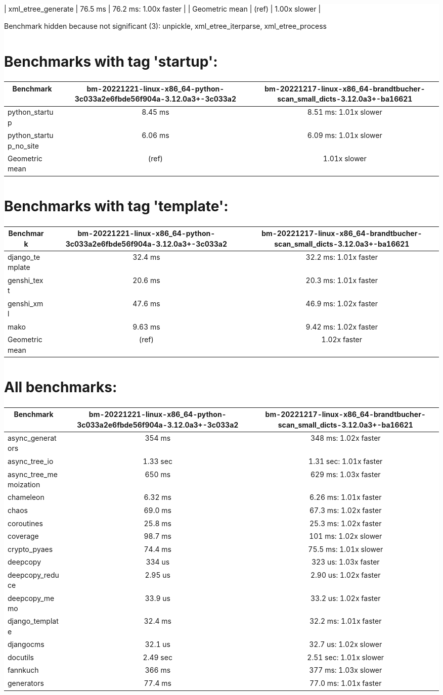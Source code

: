| xml_etree_generate   | 76.5 ms                                                                | 76.2 ms: 1.00x faster                                                    |
| Geometric mean       | (ref)                                                                  | 1.00x slower                                                             |

Benchmark hidden because not significant (3): unpickle, xml_etree_iterparse, xml_etree_process

Benchmarks with tag 'startup':
==============================

| Benchmark              | bm-20221221-linux-x86_64-python-3c033a2e6fbde56f904a-3.12.0a3+-3c033a2 | bm-20221217-linux-x86_64-brandtbucher-scan_small_dicts-3.12.0a3+-ba16621 |
|------------------------|:----------------------------------------------------------------------:|:------------------------------------------------------------------------:|
| python_startup         | 8.45 ms                                                                | 8.51 ms: 1.01x slower                                                    |
| python_startup_no_site | 6.06 ms                                                                | 6.09 ms: 1.01x slower                                                    |
| Geometric mean         | (ref)                                                                  | 1.01x slower                                                             |

Benchmarks with tag 'template':
===============================

| Benchmark       | bm-20221221-linux-x86_64-python-3c033a2e6fbde56f904a-3.12.0a3+-3c033a2 | bm-20221217-linux-x86_64-brandtbucher-scan_small_dicts-3.12.0a3+-ba16621 |
|-----------------|:----------------------------------------------------------------------:|:------------------------------------------------------------------------:|
| django_template | 32.4 ms                                                                | 32.2 ms: 1.01x faster                                                    |
| genshi_text     | 20.6 ms                                                                | 20.3 ms: 1.01x faster                                                    |
| genshi_xml      | 47.6 ms                                                                | 46.9 ms: 1.02x faster                                                    |
| mako            | 9.63 ms                                                                | 9.42 ms: 1.02x faster                                                    |
| Geometric mean  | (ref)                                                                  | 1.02x faster                                                             |

All benchmarks:
===============

| Benchmark               | bm-20221221-linux-x86_64-python-3c033a2e6fbde56f904a-3.12.0a3+-3c033a2 | bm-20221217-linux-x86_64-brandtbucher-scan_small_dicts-3.12.0a3+-ba16621 |
|-------------------------|:----------------------------------------------------------------------:|:------------------------------------------------------------------------:|
| async_generators        | 354 ms                                                                 | 348 ms: 1.02x faster                                                     |
| async_tree_io           | 1.33 sec                                                               | 1.31 sec: 1.01x faster                                                   |
| async_tree_memoization  | 650 ms                                                                 | 629 ms: 1.03x faster                                                     |
| chameleon               | 6.32 ms                                                                | 6.26 ms: 1.01x faster                                                    |
| chaos                   | 69.0 ms                                                                | 67.3 ms: 1.02x faster                                                    |
| coroutines              | 25.8 ms                                                                | 25.3 ms: 1.02x faster                                                    |
| coverage                | 98.7 ms                                                                | 101 ms: 1.02x slower                                                     |
| crypto_pyaes            | 74.4 ms                                                                | 75.5 ms: 1.01x slower                                                    |
| deepcopy                | 334 us                                                                 | 323 us: 1.03x faster                                                     |
| deepcopy_reduce         | 2.95 us                                                                | 2.90 us: 1.02x faster                                                    |
| deepcopy_memo           | 33.9 us                                                                | 33.2 us: 1.02x faster                                                    |
| django_template         | 32.4 ms                                                                | 32.2 ms: 1.01x faster                                                    |
| djangocms               | 32.1 us                                                                | 32.7 us: 1.02x slower                                                    |
| docutils                | 2.49 sec                                                               | 2.51 sec: 1.01x slower                                                   |
| fannkuch                | 366 ms                                                                 | 377 ms: 1.03x slower                                                     |
| generators              | 77.4 ms                                                                | 77.0 ms: 1.01x faster                                                    |